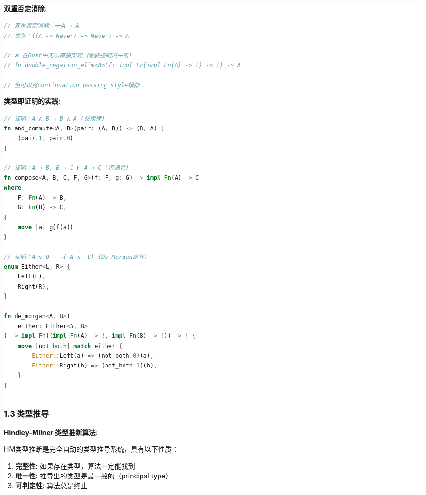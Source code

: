 **双重否定消除**:

```rust
// 双重否定消除：¬¬A → A
// 类型：((A -> Never) -> Never) -> A

// ❌ 在Rust中无法直接实现（需要控制流中断）
// fn double_negation_elim<A>(f: impl Fn(impl Fn(A) -> !) -> !) -> A

// 但可以用continuation passing style模拟
```

**类型即证明的实践**:

```rust
// 证明：A ∧ B → B ∧ A (交换律)
fn and_commute<A, B>(pair: (A, B)) -> (B, A) {
    (pair.1, pair.0)
}

// 证明：A → B, B → C ⊢ A → C (传递性)
fn compose<A, B, C, F, G>(f: F, g: G) -> impl Fn(A) -> C
where
    F: Fn(A) -> B,
    G: Fn(B) -> C,
{
    move |a| g(f(a))
}

// 证明：A ∨ B → ¬(¬A ∧ ¬B) (De Morgan定律)
enum Either<L, R> {
    Left(L),
    Right(R),
}

fn de_morgan<A, B>(
    either: Either<A, B>
) -> impl Fn((impl Fn(A) -> !, impl Fn(B) -> !)) -> ! {
    move |not_both| match either {
        Either::Left(a) => (not_both.0)(a),
        Either::Right(b) => (not_both.1)(b),
    }
}
```

---

### 1.3 类型推导

**Hindley-Milner 类型推断算法**:

HM类型推断是完全自动的类型推导系统，具有以下性质：

1. **完整性**: 如果存在类型，算法一定能找到
2. **唯一性**: 推导出的类型是最一般的（principal type）
3. **可判定性**: 算法总是终止
